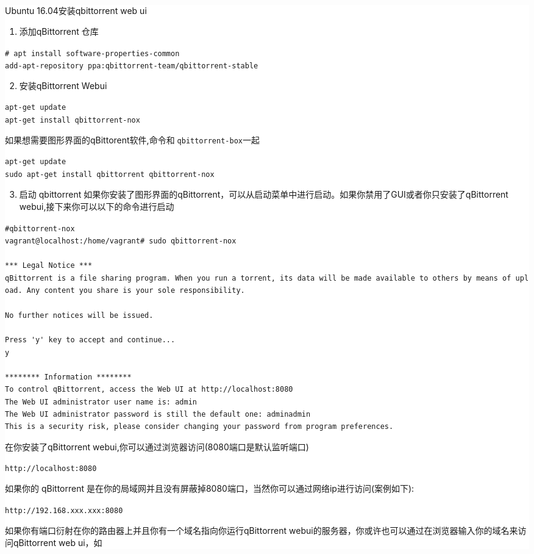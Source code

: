 Ubuntu 16.04安装qbittorrent web ui



1. 添加qBittorrent 仓库

```
# apt install software-properties-common
add-apt-repository ppa:qbittorrent-team/qbittorrent-stable
```

2. 安装qBittorrent Webui

```
apt-get update
apt-get install qbittorrent-nox
```

如果想需要图形界面的qBittorent软件,命令和 `qbittorrent-box`一起

```
apt-get update
sudo apt-get install qbittorrent qbittorrent-nox
```
3. 启动 qbittorrent
如果你安装了图形界面的qBittorrent，可以从启动菜单中进行启动。如果你禁用了GUI或者你只安装了qBittorrent webui,接下来你可以以下的命令进行启动
```
#qbittorrent-nox
vagrant@localhost:/home/vagrant# sudo qbittorrent-nox

*** Legal Notice ***
qBittorrent is a file sharing program. When you run a torrent, its data will be made available to others by means of upload. Any content you share is your sole responsibility.

No further notices will be issued.

Press 'y' key to accept and continue...
y

******** Information ********
To control qBittorrent, access the Web UI at http://localhost:8080
The Web UI administrator user name is: admin
The Web UI administrator password is still the default one: adminadmin
This is a security risk, please consider changing your password from program preferences.
```

在你安装了qBittorrent webui,你可以通过浏览器访问(8080端口是默认监听端口)

```
http://localhost:8080
```

如果你的 qBittorrent 是在你的局域网并且没有屏蔽掉8080端口，当然你可以通过网络ip进行访问(案例如下):

```
http://192.168.xxx.xxx:8080
```

如果你有端口衍射在你的路由器上并且你有一个域名指向你运行qBittorrent webui的服务器，你或许也可以通过在浏览器输入你的域名来访问qBittorrent web ui，如

